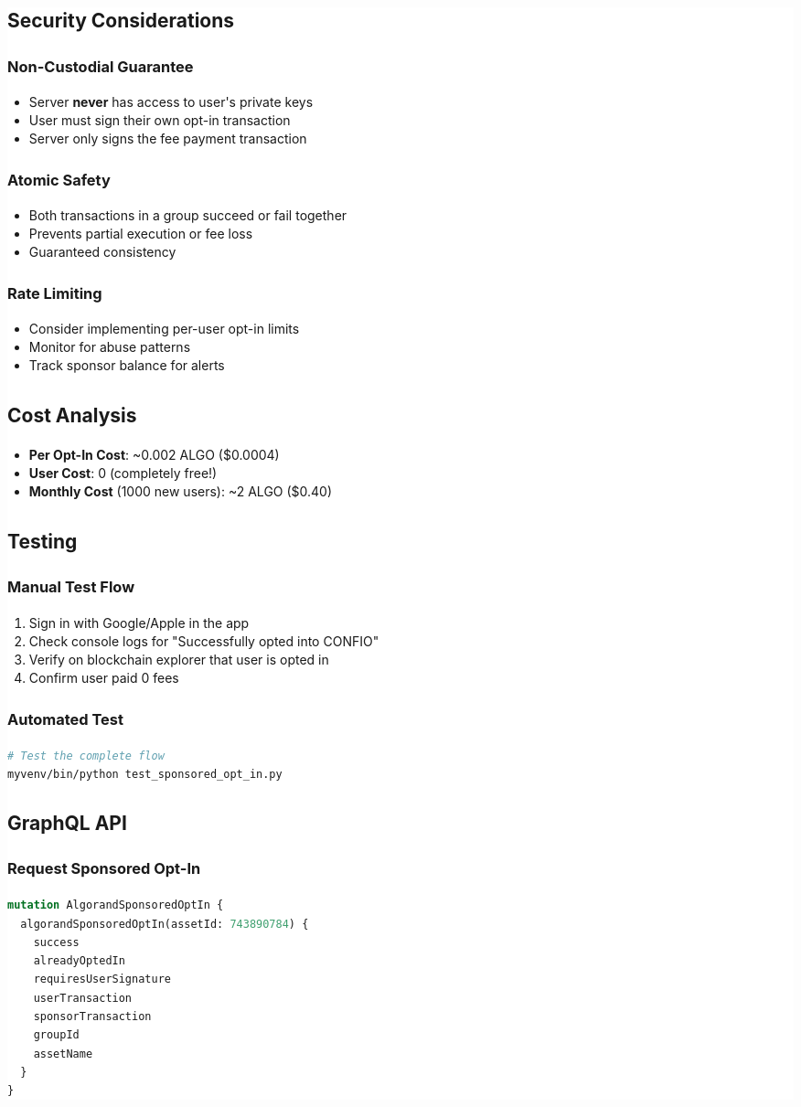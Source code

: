 ## Security Considerations

### Non-Custodial Guarantee
- Server **never** has access to user's private keys
- User must sign their own opt-in transaction
- Server only signs the fee payment transaction

### Atomic Safety
- Both transactions in a group succeed or fail together
- Prevents partial execution or fee loss
- Guaranteed consistency

### Rate Limiting
- Consider implementing per-user opt-in limits
- Monitor for abuse patterns
- Track sponsor balance for alerts

## Cost Analysis

- **Per Opt-In Cost**: ~0.002 ALGO ($0.0004)
- **User Cost**: 0 (completely free!)
- **Monthly Cost** (1000 new users): ~2 ALGO ($0.40)

## Testing

### Manual Test Flow
1. Sign in with Google/Apple in the app
2. Check console logs for "Successfully opted into CONFIO"
3. Verify on blockchain explorer that user is opted in
4. Confirm user paid 0 fees

### Automated Test
```bash
# Test the complete flow
myvenv/bin/python test_sponsored_opt_in.py
```

## GraphQL API

### Request Sponsored Opt-In
```graphql
mutation AlgorandSponsoredOptIn {
  algorandSponsoredOptIn(assetId: 743890784) {
    success
    alreadyOptedIn
    requiresUserSignature
    userTransaction
    sponsorTransaction
    groupId
    assetName
  }
}
```
